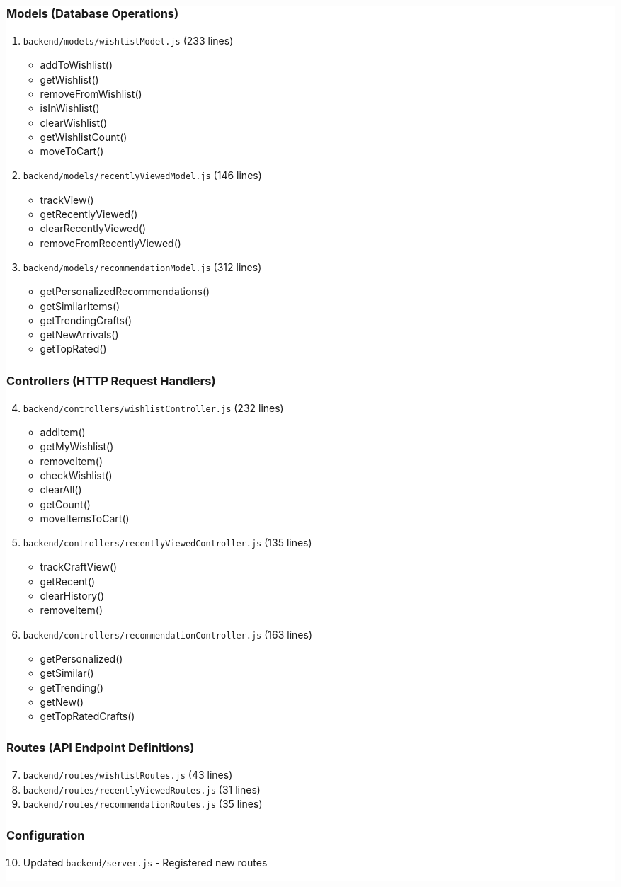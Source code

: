 ### **Models** (Database Operations)
1. `backend/models/wishlistModel.js` (233 lines)
   - addToWishlist()
   - getWishlist()
   - removeFromWishlist()
   - isInWishlist()
   - clearWishlist()
   - getWishlistCount()
   - moveToCart()

2. `backend/models/recentlyViewedModel.js` (146 lines)
   - trackView()
   - getRecentlyViewed()
   - clearRecentlyViewed()
   - removeFromRecentlyViewed()

3. `backend/models/recommendationModel.js` (312 lines)
   - getPersonalizedRecommendations()
   - getSimilarItems()
   - getTrendingCrafts()
   - getNewArrivals()
   - getTopRated()

### **Controllers** (HTTP Request Handlers)
4. `backend/controllers/wishlistController.js` (232 lines)
   - addItem()
   - getMyWishlist()
   - removeItem()
   - checkWishlist()
   - clearAll()
   - getCount()
   - moveItemsToCart()

5. `backend/controllers/recentlyViewedController.js` (135 lines)
   - trackCraftView()
   - getRecent()
   - clearHistory()
   - removeItem()

6. `backend/controllers/recommendationController.js` (163 lines)
   - getPersonalized()
   - getSimilar()
   - getTrending()
   - getNew()
   - getTopRatedCrafts()

### **Routes** (API Endpoint Definitions)
7. `backend/routes/wishlistRoutes.js` (43 lines)
8. `backend/routes/recentlyViewedRoutes.js` (31 lines)
9. `backend/routes/recommendationRoutes.js` (35 lines)

### **Configuration**
10. Updated `backend/server.js` - Registered new routes

---